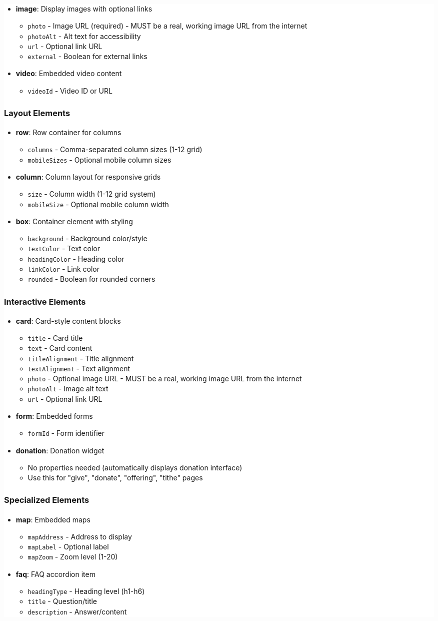 - **image**: Display images with optional links
  - `photo` - Image URL (required) - MUST be a real, working image URL from the internet
  - `photoAlt` - Alt text for accessibility
  - `url` - Optional link URL
  - `external` - Boolean for external links

- **video**: Embedded video content
  - `videoId` - Video ID or URL

### Layout Elements

- **row**: Row container for columns
  - `columns` - Comma-separated column sizes (1-12 grid)
  - `mobileSizes` - Optional mobile column sizes

- **column**: Column layout for responsive grids
  - `size` - Column width (1-12 grid system)
  - `mobileSize` - Optional mobile column width

- **box**: Container element with styling
  - `background` - Background color/style
  - `textColor` - Text color
  - `headingColor` - Heading color
  - `linkColor` - Link color
  - `rounded` - Boolean for rounded corners

### Interactive Elements

- **card**: Card-style content blocks
  - `title` - Card title
  - `text` - Card content
  - `titleAlignment` - Title alignment
  - `textAlignment` - Text alignment
  - `photo` - Optional image URL - MUST be a real, working image URL from the internet
  - `photoAlt` - Image alt text
  - `url` - Optional link URL

- **form**: Embedded forms
  - `formId` - Form identifier

- **donation**: Donation widget
  - No properties needed (automatically displays donation interface)
  - Use this for "give", "donate", "offering", "tithe" pages

### Specialized Elements

- **map**: Embedded maps
  - `mapAddress` - Address to display
  - `mapLabel` - Optional label
  - `mapZoom` - Zoom level (1-20)

- **faq**: FAQ accordion item
  - `headingType` - Heading level (h1-h6)
  - `title` - Question/title
  - `description` - Answer/content
